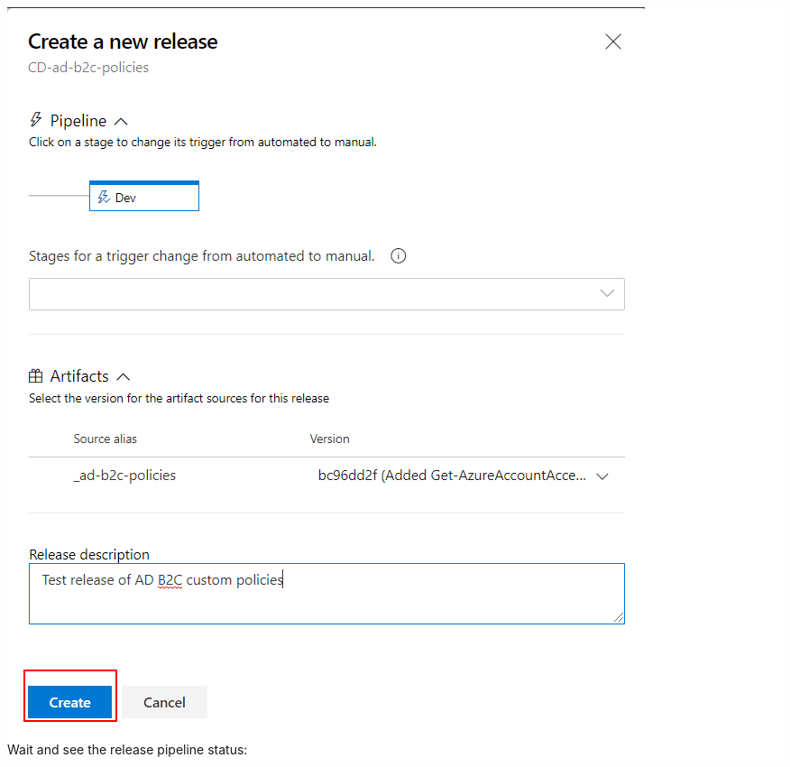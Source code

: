 <img src="/images/devisland/article27/assets/B2cSeriesAutomaticRelease33.PNG?raw=true" alt="Image not found"/>
</p>

Wait and see the release pipeline status:

<p align="center">